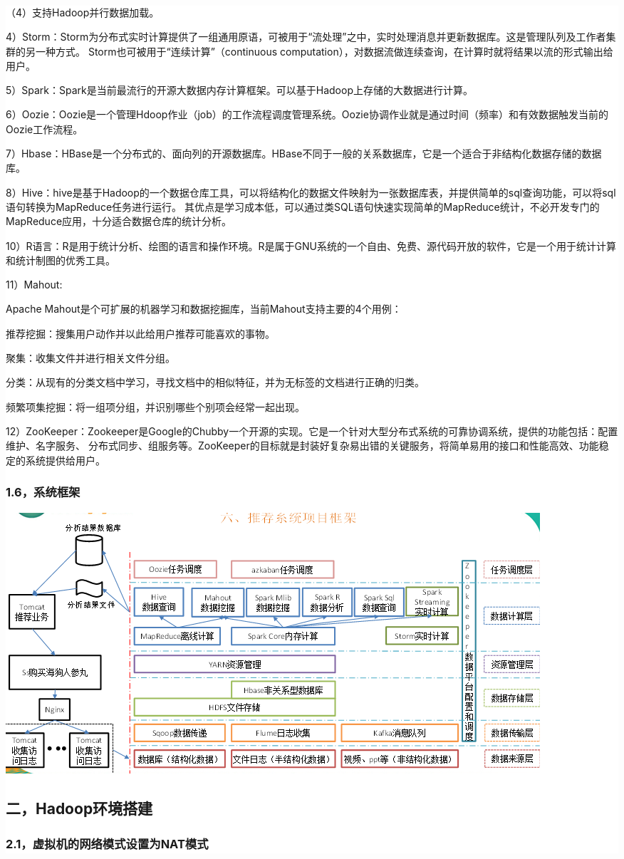 （4）支持Hadoop并行数据加载。

4）Storm：Storm为分布式实时计算提供了一组通用原语，可被用于“流处理”之中，实时处理消息并更新数据库。这是管理队列及工作者集群的另一种方式。 Storm也可被用于“连续计算”（continuous computation），对数据流做连续查询，在计算时就将结果以流的形式输出给用户。

5）Spark：Spark是当前最流行的开源大数据内存计算框架。可以基于Hadoop上存储的大数据进行计算。

6）Oozie：Oozie是一个管理Hdoop作业（job）的工作流程调度管理系统。Oozie协调作业就是通过时间（频率）和有效数据触发当前的Oozie工作流程。

7）Hbase：HBase是一个分布式的、面向列的开源数据库。HBase不同于一般的关系数据库，它是一个适合于非结构化数据存储的数据库。

8）Hive：hive是基于Hadoop的一个数据仓库工具，可以将结构化的数据文件映射为一张数据库表，并提供简单的sql查询功能，可以将sql语句转换为MapReduce任务进行运行。 其优点是学习成本低，可以通过类SQL语句快速实现简单的MapReduce统计，不必开发专门的MapReduce应用，十分适合数据仓库的统计分析。

10）R语言：R是用于统计分析、绘图的语言和操作环境。R是属于GNU系统的一个自由、免费、源代码开放的软件，它是一个用于统计计算和统计制图的优秀工具。

11）Mahout:

Apache Mahout是个可扩展的机器学习和数据挖掘库，当前Mahout支持主要的4个用例：

推荐挖掘：搜集用户动作并以此给用户推荐可能喜欢的事物。

聚集：收集文件并进行相关文件分组。

分类：从现有的分类文档中学习，寻找文档中的相似特征，并为无标签的文档进行正确的归类。

频繁项集挖掘：将一组项分组，并识别哪些个别项会经常一起出现。

12）ZooKeeper：Zookeeper是Google的Chubby一个开源的实现。它是一个针对大型分布式系统的可靠协调系统，提供的功能包括：配置维护、名字服务、 分布式同步、组服务等。ZooKeeper的目标就是封装好复杂易出错的关键服务，将简单易用的接口和性能高效、功能稳定的系统提供给用户。

### 1.6，系统框架

![系统框架](img\系统框架.png)

## 二，Hadoop环境搭建

### 2.1，虚拟机的网络模式设置为NAT模式
